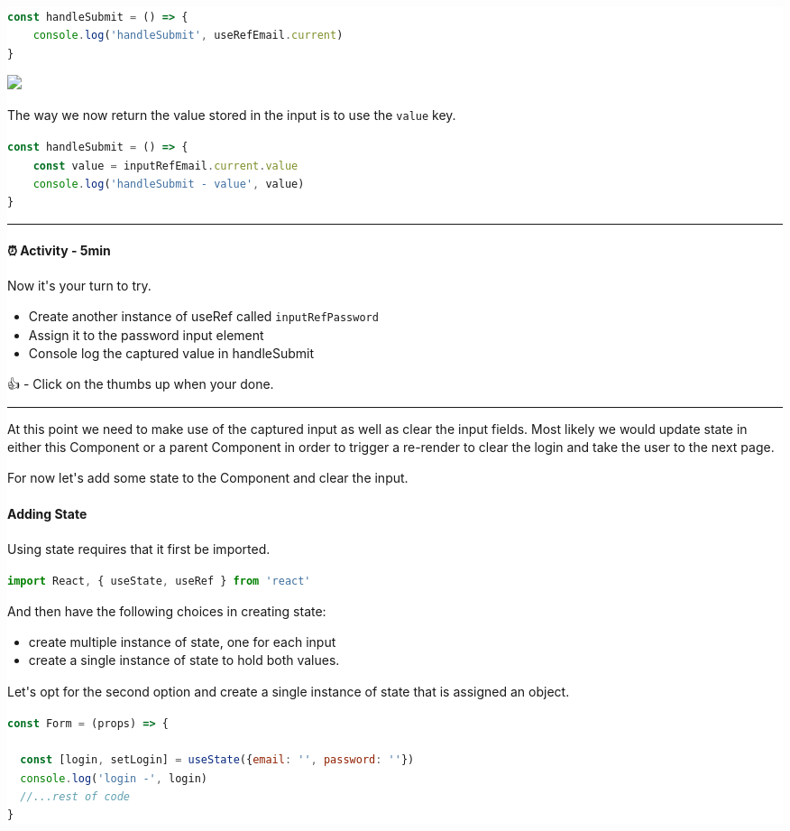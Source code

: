 ```js
const handleSubmit = () => {
    console.log('handleSubmit', useRefEmail.current)
}
```

<img src="https://i.imgur.com/2ku0wb0.png" />

The way we now return the value stored in the input is to use the `value` key. 

```js
const handleSubmit = () => {
    const value = inputRefEmail.current.value
    console.log('handleSubmit - value', value)
}
```

<hr>

#### <g-emoji class="g-emoji" alias="alarm_clock" fallback-src="https://github.githubassets.com/images/icons/emoji/unicode/23f0.png">⏰</g-emoji> Activity - 5min

Now it's your turn to try. 

- Create another instance of useRef called `inputRefPassword`
- Assign it to the password input element
- Console log the captured value in handleSubmit

:thumbsup: - Click on the thumbs up when your done.

<hr>

At this point we need to make use of the captured input as well as clear the input fields. Most likely we would update state in either this Component or a parent Component in order to trigger a re-render to clear the login and take the user to the next page. 

For now let's add some state to the Component and clear the input. 

#### Adding State

Using state requires that it first be imported. 

```js
import React, { useState, useRef } from 'react'
```

And then have the following choices in creating state:

- create multiple instance of state, one for each input
- create a single instance of state to hold both values.  

Let's opt for the second option and create a single instance of state that is assigned an object. 

```js
const Form = (props) => {

  const [login, setLogin] = useState({email: '', password: ''})
  console.log('login -', login)
  //...rest of code
}
```
